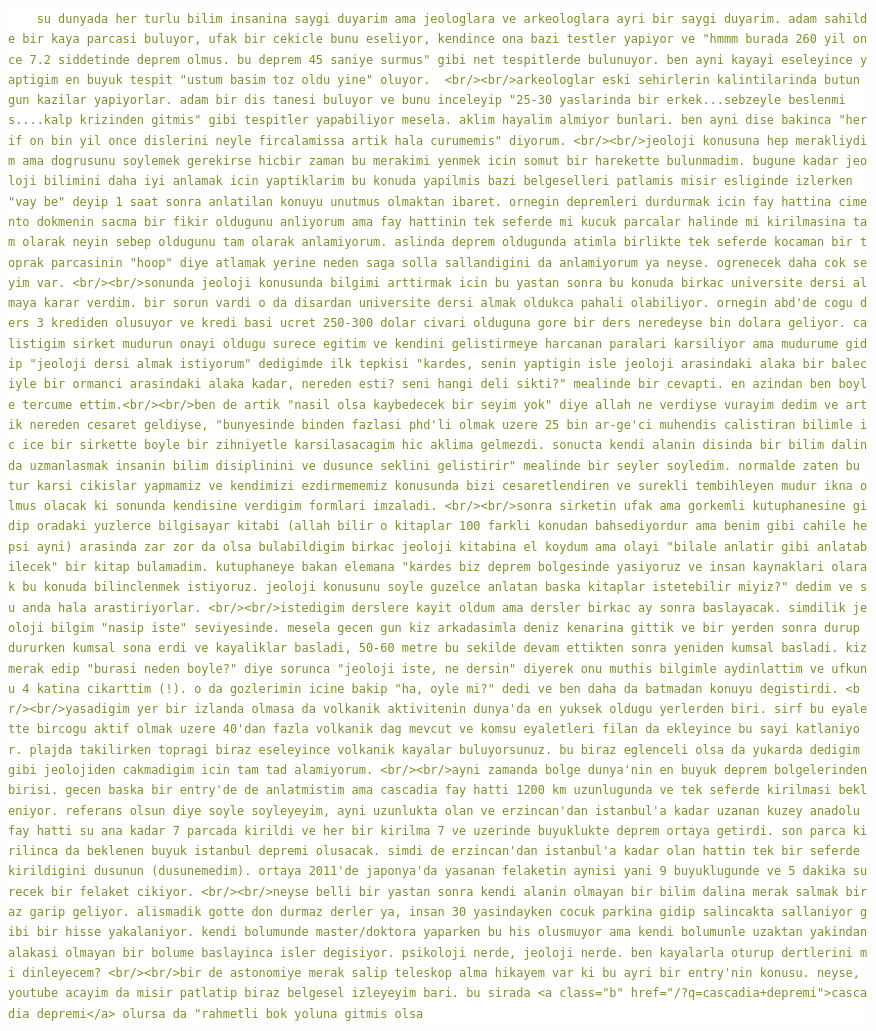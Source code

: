 ```yaml
    su dunyada her turlu bilim insanina saygi duyarim ama jeologlara ve arkeologlara ayri bir saygi duyarim. adam sahilde bir kaya parcasi buluyor, ufak bir cekicle bunu eseliyor, kendince ona bazi testler yapiyor ve "hmmm burada 260 yil once 7.2 siddetinde deprem olmus. bu deprem 45 saniye surmus" gibi net tespitlerde bulunuyor. ben ayni kayayi eseleyince yaptigim en buyuk tespit "ustum basim toz oldu yine" oluyor.  <br/><br/>arkeologlar eski sehirlerin kalintilarinda butun gun kazilar yapiyorlar. adam bir dis tanesi buluyor ve bunu inceleyip "25-30 yaslarinda bir erkek...sebzeyle beslenmis....kalp krizinden gitmis" gibi tespitler yapabiliyor mesela. aklim hayalim almiyor bunlari. ben ayni dise bakinca "herif on bin yil once dislerini neyle fircalamissa artik hala curumemis" diyorum. <br/><br/>jeoloji konusuna hep merakliydim ama dogrusunu soylemek gerekirse hicbir zaman bu merakimi yenmek icin somut bir harekette bulunmadim. bugune kadar jeoloji bilimini daha iyi anlamak icin yaptiklarim bu konuda yapilmis bazi belgeselleri patlamis misir esliginde izlerken "vay be" deyip 1 saat sonra anlatilan konuyu unutmus olmaktan ibaret. ornegin depremleri durdurmak icin fay hattina cimento dokmenin sacma bir fikir oldugunu anliyorum ama fay hattinin tek seferde mi kucuk parcalar halinde mi kirilmasina tam olarak neyin sebep oldugunu tam olarak anlamiyorum. aslinda deprem oldugunda atimla birlikte tek seferde kocaman bir toprak parcasinin "hoop" diye atlamak yerine neden saga solla sallandigini da anlamiyorum ya neyse. ogrenecek daha cok seyim var. <br/><br/>sonunda jeoloji konusunda bilgimi arttirmak icin bu yastan sonra bu konuda birkac universite dersi almaya karar verdim. bir sorun vardi o da disardan universite dersi almak oldukca pahali olabiliyor. ornegin abd'de cogu ders 3 krediden olusuyor ve kredi basi ucret 250-300 dolar civari olduguna gore bir ders neredeyse bin dolara geliyor. calistigim sirket mudurun onayi oldugu surece egitim ve kendini gelistirmeye harcanan paralari karsiliyor ama mudurume gidip "jeoloji dersi almak istiyorum" dedigimde ilk tepkisi "kardes, senin yaptigin isle jeoloji arasindaki alaka bir baleciyle bir ormanci arasindaki alaka kadar, nereden esti? seni hangi deli sikti?" mealinde bir cevapti. en azindan ben boyle tercume ettim.<br/><br/>ben de artik "nasil olsa kaybedecek bir seyim yok" diye allah ne verdiyse vurayim dedim ve artik nereden cesaret geldiyse, "bunyesinde binden fazlasi phd'li olmak uzere 25 bin ar-ge'ci muhendis calistiran bilimle ic ice bir sirkette boyle bir zihniyetle karsilasacagim hic aklima gelmezdi. sonucta kendi alanin disinda bir bilim dalinda uzmanlasmak insanin bilim disiplinini ve dusunce seklini gelistirir" mealinde bir seyler soyledim. normalde zaten bu tur karsi cikislar yapmamiz ve kendimizi ezdirmememiz konusunda bizi cesaretlendiren ve surekli tembihleyen mudur ikna olmus olacak ki sonunda kendisine verdigim formlari imzaladi. <br/><br/>sonra sirketin ufak ama gorkemli kutuphanesine gidip oradaki yuzlerce bilgisayar kitabi (allah bilir o kitaplar 100 farkli konudan bahsediyordur ama benim gibi cahile hepsi ayni) arasinda zar zor da olsa bulabildigim birkac jeoloji kitabina el koydum ama olayi "bilale anlatir gibi anlatabilecek" bir kitap bulamadim. kutuphaneye bakan elemana "kardes biz deprem bolgesinde yasiyoruz ve insan kaynaklari olarak bu konuda bilinclenmek istiyoruz. jeoloji konusunu soyle guzelce anlatan baska kitaplar istetebilir miyiz?" dedim ve su anda hala arastiriyorlar. <br/><br/>istedigim derslere kayit oldum ama dersler birkac ay sonra baslayacak. simdilik jeoloji bilgim "nasip iste" seviyesinde. mesela gecen gun kiz arkadasimla deniz kenarina gittik ve bir yerden sonra durup dururken kumsal sona erdi ve kayaliklar basladi, 50-60 metre bu sekilde devam ettikten sonra yeniden kumsal basladi. kiz merak edip "burasi neden boyle?" diye sorunca "jeoloji iste, ne dersin" diyerek onu muthis bilgimle aydinlattim ve ufkunu 4 katina cikarttim (!). o da gozlerimin icine bakip "ha, oyle mi?" dedi ve ben daha da batmadan konuyu degistirdi. <br/><br/>yasadigim yer bir izlanda olmasa da volkanik aktivitenin dunya'da en yuksek oldugu yerlerden biri. sirf bu eyalette bircogu aktif olmak uzere 40'dan fazla volkanik dag mevcut ve komsu eyaletleri filan da ekleyince bu sayi katlaniyor. plajda takilirken topragi biraz eseleyince volkanik kayalar buluyorsunuz. bu biraz eglenceli olsa da yukarda dedigim gibi jeolojiden cakmadigim icin tam tad alamiyorum. <br/><br/>ayni zamanda bolge dunya'nin en buyuk deprem bolgelerinden birisi. gecen baska bir entry'de de anlatmistim ama cascadia fay hatti 1200 km uzunlugunda ve tek seferde kirilmasi bekleniyor. referans olsun diye soyle soyleyeyim, ayni uzunlukta olan ve erzincan'dan istanbul'a kadar uzanan kuzey anadolu fay hatti su ana kadar 7 parcada kirildi ve her bir kirilma 7 ve uzerinde buyuklukte deprem ortaya getirdi. son parca kirilinca da beklenen buyuk istanbul depremi olusacak. simdi de erzincan'dan istanbul'a kadar olan hattin tek bir seferde kirildigini dusunun (dusunemedim). ortaya 2011'de japonya'da yasanan felaketin aynisi yani 9 buyuklugunde ve 5 dakika surecek bir felaket cikiyor. <br/><br/>neyse belli bir yastan sonra kendi alanin olmayan bir bilim dalina merak salmak biraz garip geliyor. alismadik gotte don durmaz derler ya, insan 30 yasindayken cocuk parkina gidip salincakta sallaniyor gibi bir hisse yakalaniyor. kendi bolumunde master/doktora yaparken bu his olusmuyor ama kendi bolumunle uzaktan yakindan alakasi olmayan bir bolume baslayinca isler degisiyor. psikoloji nerde, jeoloji nerde. ben kayalarla oturup dertlerini mi dinleyecem? <br/><br/>bir de astonomiye merak salip teleskop alma hikayem var ki bu ayri bir entry'nin konusu. neyse, youtube acayim da misir patlatip biraz belgesel izleyeyim bari. bu sirada <a class="b" href="/?q=cascadia+depremi">cascadia depremi</a> olursa da "rahmetli bok yoluna gitmis olsa
```